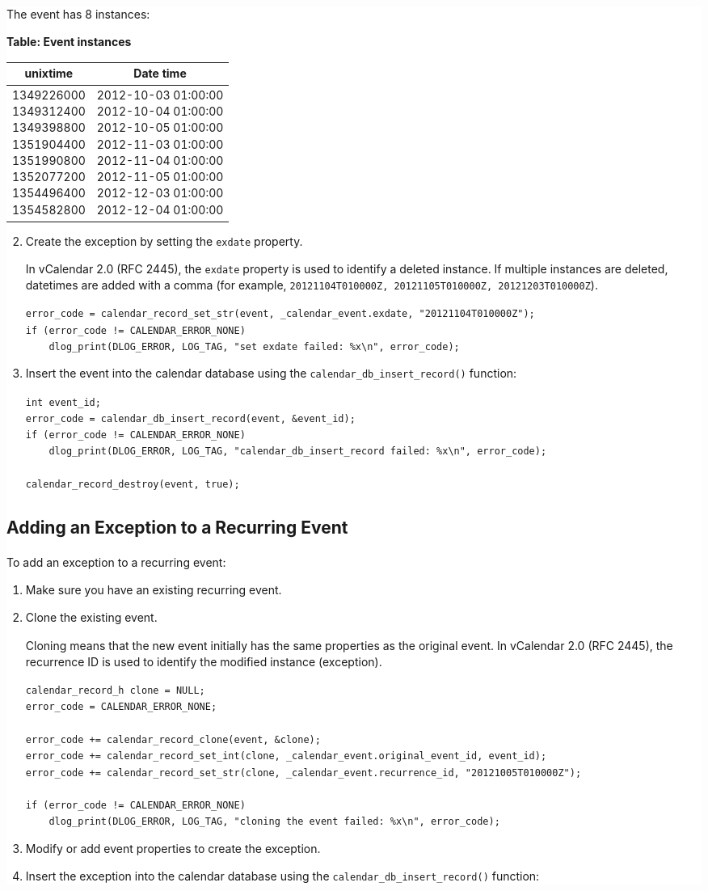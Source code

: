    The event has 8 instances:

   **Table: Event instances**

   | unixtime                                 | Date time                                |
   | ---------------------------------------- | ---------------------------------------- |
   | 1349226000<br> 1349312400<br> 1349398800<br> 1351904400<br> 1351990800<br> 1352077200<br> 1354496400<br> 1354582800 | 2012-10-03 01:00:00<br> 2012-10-04 01:00:00<br> 2012-10-05 01:00:00<br> 2012-11-03 01:00:00<br> 2012-11-04 01:00:00<br> 2012-11-05 01:00:00<br> 2012-12-03 01:00:00<br> 2012-12-04 01:00:00 |

2. Create the exception by setting the `exdate` property.

   In vCalendar 2.0 (RFC 2445), the `exdate` property is used to identify a deleted instance. If multiple instances are deleted, datetimes are added with a comma (for example, `20121104T010000Z, 20121105T010000Z, 20121203T010000Z`).

   ```
   error_code = calendar_record_set_str(event, _calendar_event.exdate, "20121104T010000Z");
   if (error_code != CALENDAR_ERROR_NONE)
       dlog_print(DLOG_ERROR, LOG_TAG, "set exdate failed: %x\n", error_code);
   ```

3. Insert the event into the calendar database using the `calendar_db_insert_record()` function:

   ```
   int event_id;
   error_code = calendar_db_insert_record(event, &event_id);
   if (error_code != CALENDAR_ERROR_NONE)
       dlog_print(DLOG_ERROR, LOG_TAG, "calendar_db_insert_record failed: %x\n", error_code);

   calendar_record_destroy(event, true);
   ```

## Adding an Exception to a Recurring Event

To add an exception to a recurring event:

1. Make sure you have an existing recurring event.

2. Clone the existing event.

   Cloning means that the new event initially has the same properties as the original event. In vCalendar 2.0 (RFC 2445), the recurrence ID is used to identify the modified instance (exception).

   ```
   calendar_record_h clone = NULL;
   error_code = CALENDAR_ERROR_NONE;

   error_code += calendar_record_clone(event, &clone);
   error_code += calendar_record_set_int(clone, _calendar_event.original_event_id, event_id);
   error_code += calendar_record_set_str(clone, _calendar_event.recurrence_id, "20121005T010000Z");

   if (error_code != CALENDAR_ERROR_NONE)
       dlog_print(DLOG_ERROR, LOG_TAG, "cloning the event failed: %x\n", error_code);
   ```

3. Modify or add event properties to create the exception.

4. Insert the exception into the calendar database using the `calendar_db_insert_record()` function:
